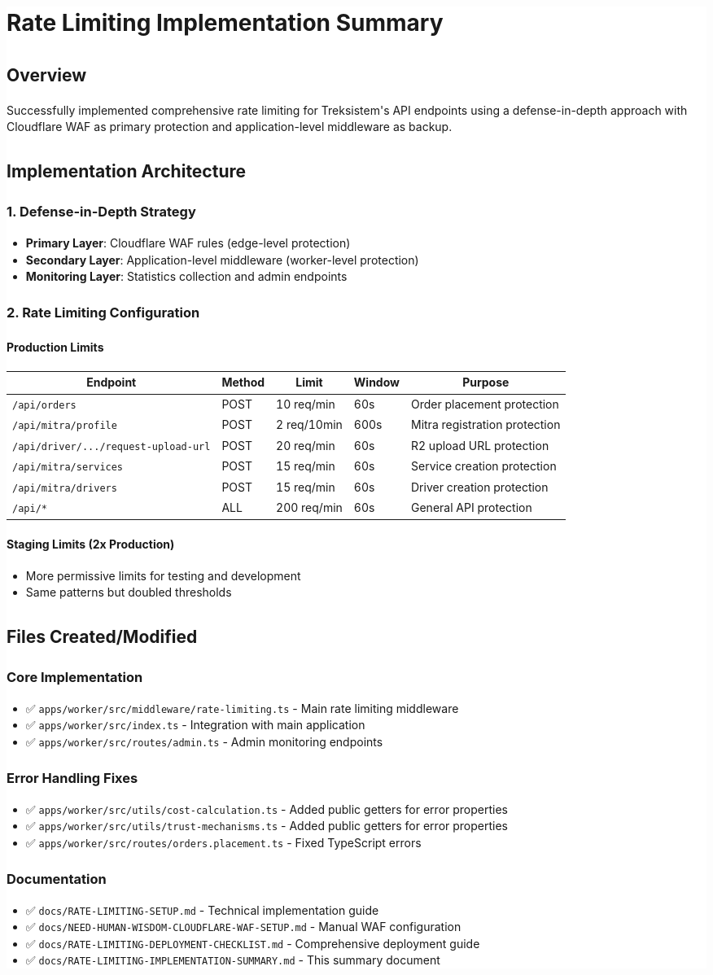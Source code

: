 # Rate Limiting Implementation Summary

## Overview
Successfully implemented comprehensive rate limiting for Treksistem's API endpoints using a defense-in-depth approach with Cloudflare WAF as primary protection and application-level middleware as backup.

## Implementation Architecture

### 1. Defense-in-Depth Strategy
- **Primary Layer**: Cloudflare WAF rules (edge-level protection)
- **Secondary Layer**: Application-level middleware (worker-level protection)
- **Monitoring Layer**: Statistics collection and admin endpoints

### 2. Rate Limiting Configuration

#### Production Limits
| Endpoint | Method | Limit | Window | Purpose |
|----------|--------|-------|--------|---------|
| `/api/orders` | POST | 10 req/min | 60s | Order placement protection |
| `/api/mitra/profile` | POST | 2 req/10min | 600s | Mitra registration protection |
| `/api/driver/.../request-upload-url` | POST | 20 req/min | 60s | R2 upload URL protection |
| `/api/mitra/services` | POST | 15 req/min | 60s | Service creation protection |
| `/api/mitra/drivers` | POST | 15 req/min | 60s | Driver creation protection |
| `/api/*` | ALL | 200 req/min | 60s | General API protection |

#### Staging Limits (2x Production)
- More permissive limits for testing and development
- Same patterns but doubled thresholds

## Files Created/Modified

### Core Implementation
- ✅ `apps/worker/src/middleware/rate-limiting.ts` - Main rate limiting middleware
- ✅ `apps/worker/src/index.ts` - Integration with main application
- ✅ `apps/worker/src/routes/admin.ts` - Admin monitoring endpoints

### Error Handling Fixes
- ✅ `apps/worker/src/utils/cost-calculation.ts` - Added public getters for error properties
- ✅ `apps/worker/src/utils/trust-mechanisms.ts` - Added public getters for error properties
- ✅ `apps/worker/src/routes/orders.placement.ts` - Fixed TypeScript errors

### Documentation
- ✅ `docs/RATE-LIMITING-SETUP.md` - Technical implementation guide
- ✅ `docs/NEED-HUMAN-WISDOM-CLOUDFLARE-WAF-SETUP.md` - Manual WAF configuration
- ✅ `docs/RATE-LIMITING-DEPLOYMENT-CHECKLIST.md` - Comprehensive deployment guide
- ✅ `docs/RATE-LIMITING-IMPLEMENTATION-SUMMARY.md` - This summary document
